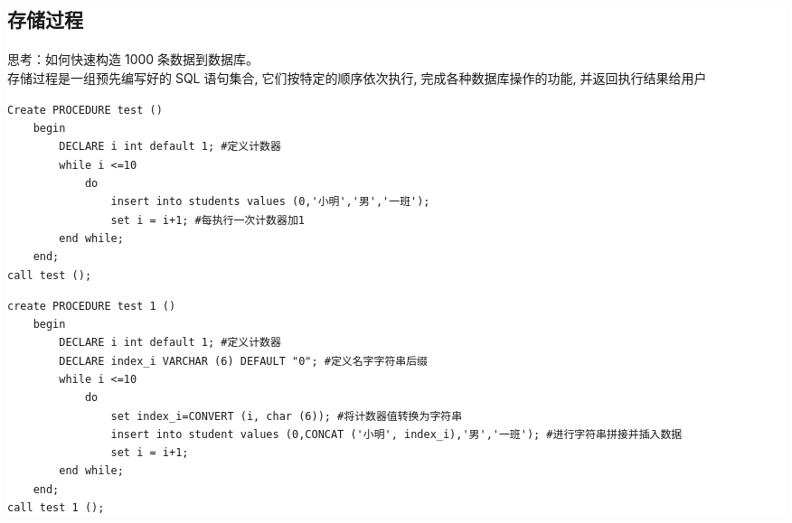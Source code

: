 ## 存储过程

思考：如何快速构造 1000 条数据到数据库。  
存储过程是一组预先编写好的 SQL 语句集合, 它们按特定的顺序依次执行, 完成各种数据库操作的功能, 并返回执行结果给用户

```mysql
Create PROCEDURE test ()
	begin
		DECLARE i int default 1; #定义计数器
		while i <=10
			do
				insert into students values (0,'小明','男','一班');
				set i = i+1; #每执行一次计数器加1
		end while;
	end;
call test ();
```

```mysql
create PROCEDURE test 1 ()
	begin
		DECLARE i int default 1; #定义计数器
		DECLARE index_i VARCHAR (6) DEFAULT "0"; #定义名字字符串后缀
		while i <=10
			do
				set index_i=CONVERT (i, char (6)); #将计数器值转换为字符串
				insert into student values (0,CONCAT ('小明', index_i),'男','一班'); #进行字符串拼接并插入数据
				set i = i+1;
		end while;
	end;
call test 1 ();

```
